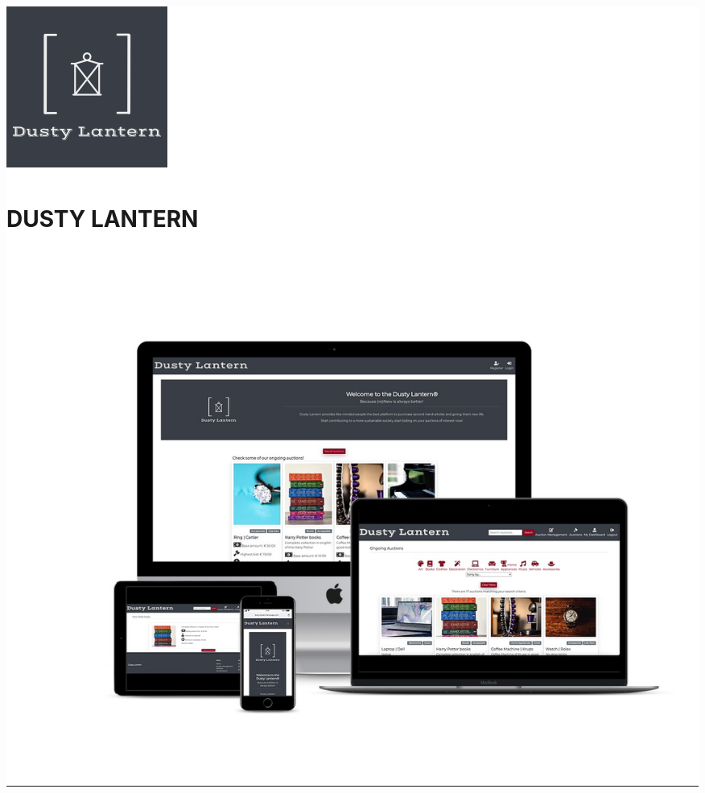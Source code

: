 ![Logo](media/images/dusty_lantern_logo.png)
# **DUSTY LANTERN**

![Mockup Image](README-images/mock-up.jpg)

---
